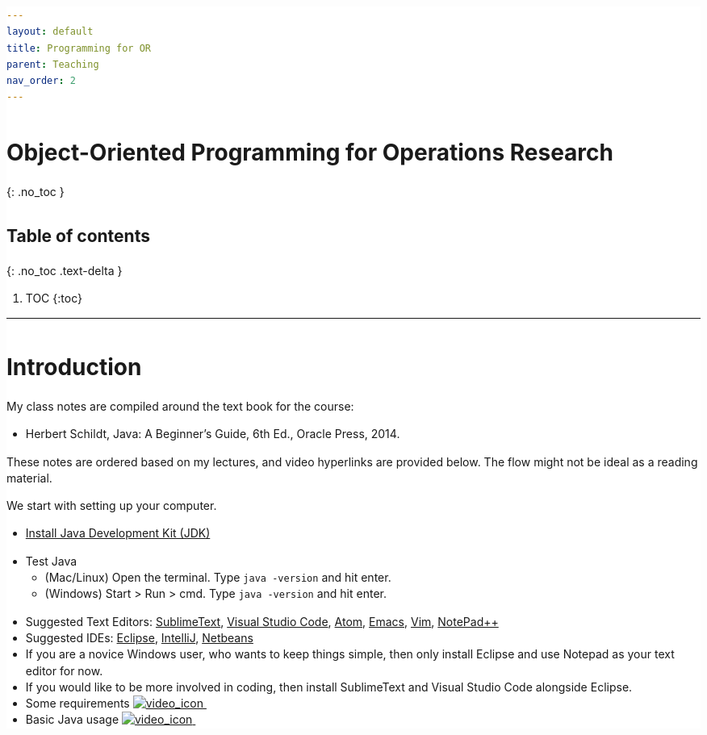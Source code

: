 ```yaml
---
layout: default
title: Programming for OR
parent: Teaching
nav_order: 2
---
```

# Object-Oriented Programming for Operations Research
{: .no_toc }

##  Table of contents
{: .no_toc .text-delta }

1. TOC
{:toc}

---

# Introduction

My class notes are compiled around the text book for the course:  
* Herbert Schildt, Java: A Beginner’s Guide, 6th Ed., Oracle Press, 2014.  

These notes are ordered based on my lectures, and video hyperlinks are provided below. The flow might not be ideal as a reading material.

We start with setting up your computer.
* <a href="https://www.oracle.com/java/technologies/javase-downloads.html" target="_blank">Install Java Development Kit (JDK)</a>
- Test Java
    - (Mac/Linux) Open the terminal. Type ```java -version``` and hit enter.
    - (Windows) Start > Run > cmd. Type ```java -version``` and hit enter.
* Suggested Text Editors: <a href="https://www.sublimetext.com" target="_blank">SublimeText</a>, <a href="https://code.visualstudio.com" target="_blank">Visual Studio Code</a>, <a href="https://atom.io" target="_blank">Atom</a>, <a href="https://www.gnu.org/software/emacs"
            target="_blank">Emacs</a>, <a href="https://www.vim.org" target="_blank">Vim</a>, <a href="https://notepad-plus-plus.org" target="_blank">NotePad++</a>
* Suggested IDEs: <a href="https://www.eclipse.org" target="_blank">Eclipse</a>, <a href="https://www.jetbrains.com/idea/" target="_blank">IntelliJ</a>, <a href="https://netbeans.org" target="_blank">Netbeans</a>
* If you are a novice Windows user, who wants to keep things simple, then only install Eclipse and use Notepad as your text editor for now.
* If you would like to be more involved in coding, then install SublimeText and Visual Studio Code alongside Eclipse.
* Some requirements<span style="color: white"> <a href="https://www.loom.com/share/6ab082cc746540cfa68b619ff76a0f93" target="_blank"> <img src="../../../assets/images/video_icon.png" alt="video_icon" width="20"/> </a> BlackWhite</span>
* Basic Java usage<span style="color: white"> <a href="https://www.loom.com/share/27cd56a4eec84399b641362d59332067" target="_blank"> <img src="../../../assets/images/video_icon.png" alt="video_icon" width="20"/> </a> BJK1903</span>

